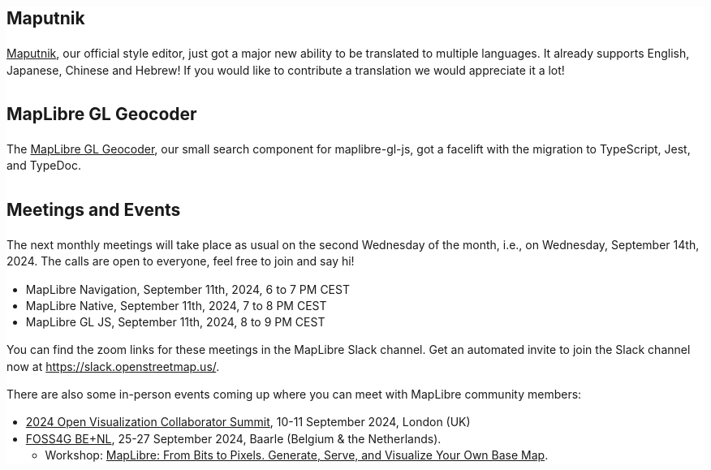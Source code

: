 ## Maputnik

[Maputnik](https://github.com/maplibre/maputnik), our official style editor, just got a major new ability to be translated to multiple languages. It already supports English, Japanese, Chinese and Hebrew! If you would like to contribute a translation we would appreciate it a lot!

## MapLibre GL Geocoder

The [MapLibre GL Geocoder](https://github.com/maplibre/maplibre-gl-geocoder), our small search component for maplibre-gl-js, got a facelift with the migration to TypeScript, Jest, and TypeDoc.

## Meetings and Events

The next monthly meetings will take place as usual on the second Wednesday of the month, i.e., on Wednesday, September 14th, 2024. The calls are open to everyone, feel free to join and say hi!

- MapLibre Navigation, September 11th, 2024, 6 to 7 PM CEST
- MapLibre Native, September 11th, 2024, 7 to 8 PM CEST
- MapLibre GL JS, September 11th, 2024, 8 to 9 PM CEST

You can find the zoom links for these meetings in the MapLibre Slack channel. Get an automated invite to join the Slack channel now at https://slack.openstreetmap.us/.

There are also some in-person events coming up where you can meet with MapLibre community members:

- [2024 Open Visualization Collaborator Summit](https://deck.gl/events/london-summit-2024/index.html), 10-11 September 2024, London (UK)
- [FOSS4G BE+NL](https://foss4g.be/nl/), 25-27 September 2024, Baarle (Belgium & the Netherlands).
  - Workshop: [MapLibre: From Bits to Pixels. Generate, Serve, and Visualize Your Own Base Map](https://foss4g.be/en/talk/maplibre-from-bits-to-pixels-generate-serve-and-visualize-your-own-base-map.php).
